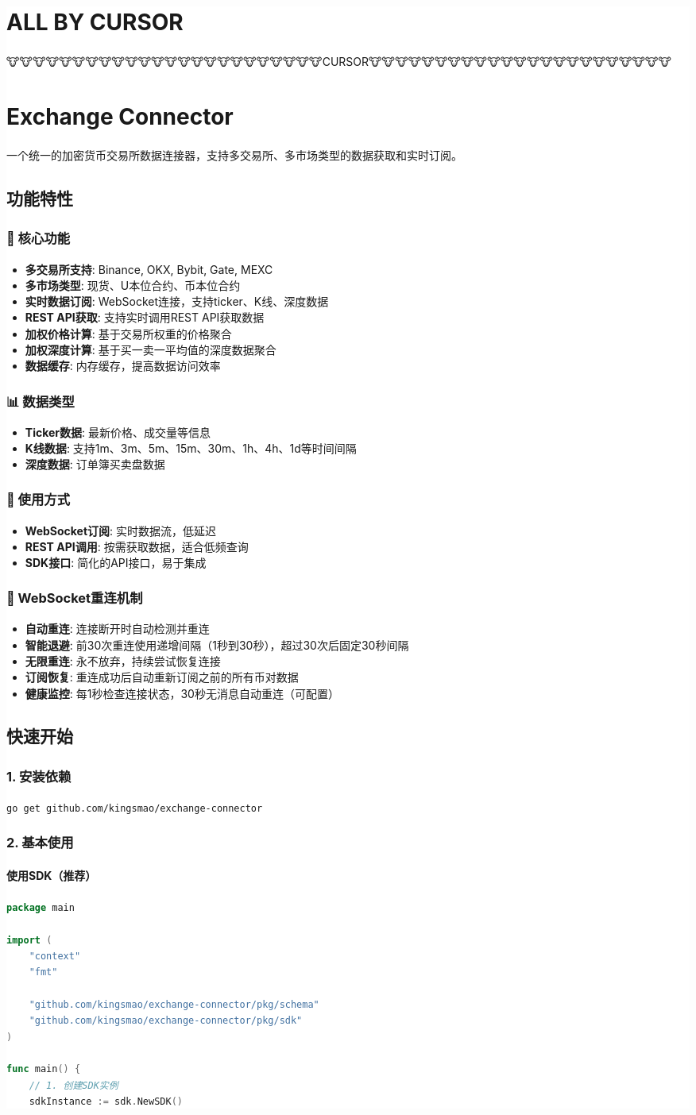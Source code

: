 # ALL BY CURSOR
🐮🐮🐮🐮🐮🐮🐮🐮🐮🐮🐮🐮🐮🐮🐮🐮🐮🐮🐮🐮🐮🐮🐮🐮CURSOR🐮🐮🐮🐮🐮🐮🐮🐮🐮🐮🐮🐮🐮🐮🐮🐮🐮🐮🐮🐮🐮🐮🐮

# Exchange Connector

一个统一的加密货币交易所数据连接器，支持多交易所、多市场类型的数据获取和实时订阅。

## 功能特性

### 🚀 核心功能
- **多交易所支持**: Binance, OKX, Bybit, Gate, MEXC
- **多市场类型**: 现货、U本位合约、币本位合约
- **实时数据订阅**: WebSocket连接，支持ticker、K线、深度数据
- **REST API获取**: 支持实时调用REST API获取数据
- **加权价格计算**: 基于交易所权重的价格聚合
- **加权深度计算**: 基于买一卖一平均值的深度数据聚合
- **数据缓存**: 内存缓存，提高数据访问效率

### 📊 数据类型
- **Ticker数据**: 最新价格、成交量等信息
- **K线数据**: 支持1m、3m、5m、15m、30m、1h、4h、1d等时间间隔
- **深度数据**: 订单簿买卖盘数据

### 🔧 使用方式
- **WebSocket订阅**: 实时数据流，低延迟
- **REST API调用**: 按需获取数据，适合低频查询
- **SDK接口**: 简化的API接口，易于集成

### 🔄 WebSocket重连机制
- **自动重连**: 连接断开时自动检测并重连
- **智能退避**: 前30次重连使用递增间隔（1秒到30秒），超过30次后固定30秒间隔
- **无限重连**: 永不放弃，持续尝试恢复连接
- **订阅恢复**: 重连成功后自动重新订阅之前的所有币对数据
- **健康监控**: 每1秒检查连接状态，30秒无消息自动重连（可配置）

## 快速开始

### 1. 安装依赖
```bash
go get github.com/kingsmao/exchange-connector
```

### 2. 基本使用

#### 使用SDK（推荐）
```go
package main

import (
    "context"
    "fmt"

    "github.com/kingsmao/exchange-connector/pkg/schema"
    "github.com/kingsmao/exchange-connector/pkg/sdk"
)

func main() {
	// 1. 创建SDK实例
	sdkInstance := sdk.NewSDK()
```